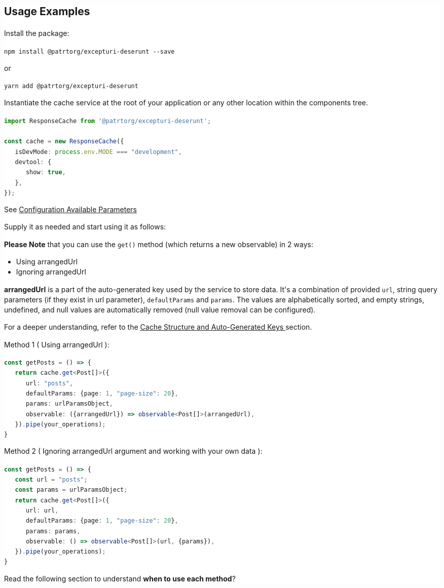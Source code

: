 
## <section id="usage"> Usage Examples </section>
Install the package:

```shell
npm install @patrtorg/excepturi-deserunt --save
```
or
```shell
yarn add @patrtorg/excepturi-deserunt
```


Instantiate the cache service at the root of your application or any other location within the components tree.
```ts
import ResponseCache from '@patrtorg/excepturi-deserunt';

const cache = new ResponseCache({
   isDevMode: process.env.MODE === "development",
   devtool: {
      show: true,
   },
});
```
See <a href="#config-params">Configuration Available Parameters</a>

Supply it as needed and start using it as follows:

<b>Please Note</b> that you can use the `get()` method (which returns a new observable) in 2 ways:
-  Using arrangedUrl
-  Ignoring arrangedUrl

<b>arrangedUrl</b> is a part of the auto-generated key used by the service to store data.
It's a combination of provided `url`, string query parameters (if they exist in url parameter),
`defaultParams` and `params`.
The values are alphabetically sorted, and empty strings, undefined, and null values are
automatically removed (null value removal can be configured).

For a deeper understanding, refer to the <a href="#structure"> Cache Structure and Auto-Generated Keys </a> section.

Method 1 ( Using arrangedUrl ):
```ts
const getPosts = () => {
   return cache.get<Post[]>({
      url: "posts",
      defaultParams: {page: 1, "page-size": 20},
      params: urlParamsObject,
      observable: ({arrangedUrl}) => observable<Post[]>(arrangedUrl),
   }).pipe(your_operations);
}
```

Method 2 ( Ignoring arrangedUrl argument and working with your own data ):
```ts
const getPosts = () => {
   const url = "posts";
   const params = urlParamsObject;
   return cache.get<Post[]>({
      url: url,
      defaultParams: {page: 1, "page-size": 20},
      params: params,
      observable: () => observable<Post[]>(url, {params}),
   }).pipe(your_operations);
}
```
Read the following section to understand <b>when to use each method</b>?
